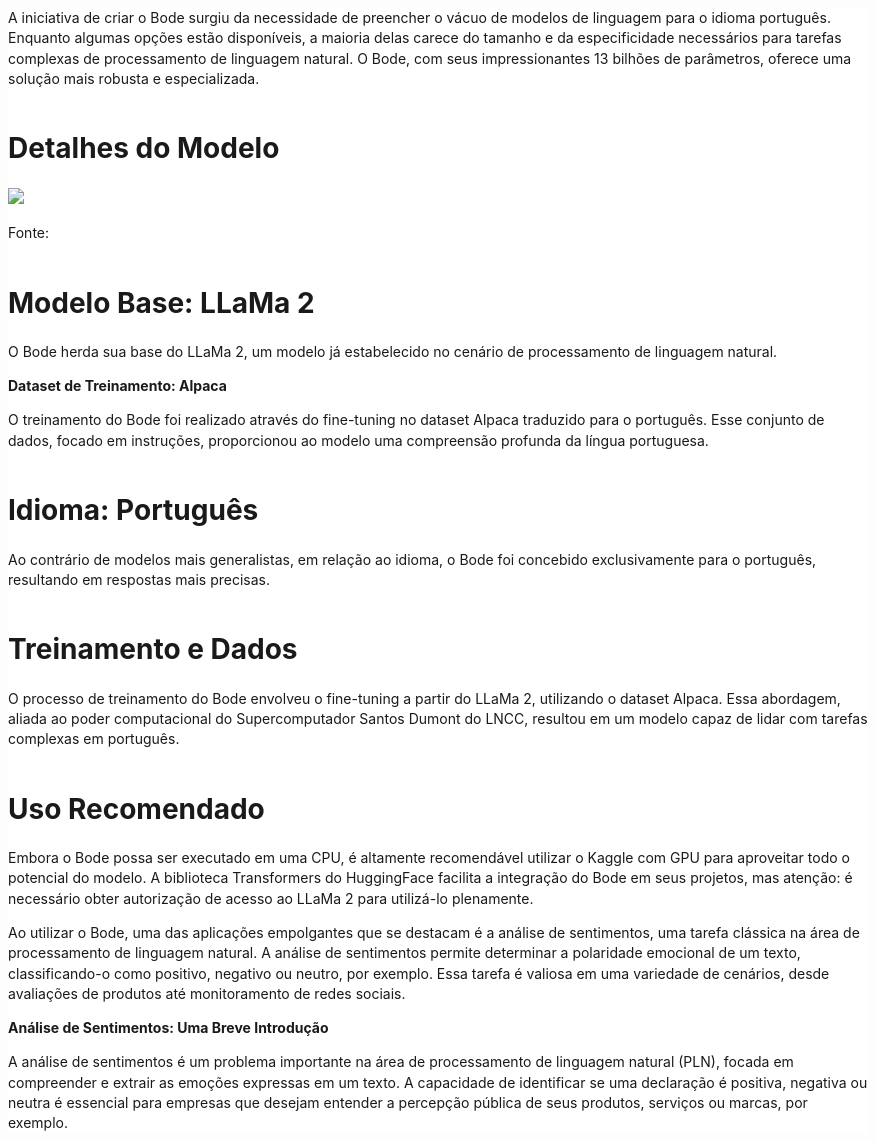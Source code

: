 A iniciativa de criar o Bode surgiu da necessidade de preencher o vácuo de modelos de linguagem para o idioma português. Enquanto algumas opções estão disponíveis, a maioria delas carece do tamanho e da especificidade necessários para tarefas complexas de processamento de linguagem natural. O Bode, com seus impressionantes 13 bilhões de parâmetros, oferece uma solução mais robusta e especializada.

# Detalhes do Modelo

![](https://miro.medium.com/v2/resize:fit:700/0*47lC9aIBGZuHzbDU)

Fonte: 

# Modelo Base: LLaMa 2

O Bode herda sua base do LLaMa 2, um modelo já estabelecido no cenário de processamento de linguagem natural.

**Dataset de Treinamento: Alpaca**

O treinamento do Bode foi realizado através do fine-tuning no dataset Alpaca traduzido para o português. Esse conjunto de dados, focado em instruções, proporcionou ao modelo uma compreensão profunda da língua portuguesa.

# Idioma: Português

Ao contrário de modelos mais generalistas, em relação ao idioma, o Bode foi concebido exclusivamente para o português, resultando em respostas mais precisas.

# Treinamento e Dados

O processo de treinamento do Bode envolveu o fine-tuning a partir do LLaMa 2, utilizando o dataset Alpaca. Essa abordagem, aliada ao poder computacional do Supercomputador Santos Dumont do LNCC, resultou em um modelo capaz de lidar com tarefas complexas em português.

# Uso Recomendado

Embora o Bode possa ser executado em uma CPU, é altamente recomendável utilizar o Kaggle com GPU para aproveitar todo o potencial do modelo. A biblioteca Transformers do HuggingFace facilita a integração do Bode em seus projetos, mas atenção: é necessário obter autorização de acesso ao LLaMa 2 para utilizá-lo plenamente.

Ao utilizar o Bode, uma das aplicações empolgantes que se destacam é a análise de sentimentos, uma tarefa clássica na área de processamento de linguagem natural. A análise de sentimentos permite determinar a polaridade emocional de um texto, classificando-o como positivo, negativo ou neutro, por exemplo. Essa tarefa é valiosa em uma variedade de cenários, desde avaliações de produtos até monitoramento de redes sociais.

**Análise de Sentimentos: Uma Breve Introdução**

A análise de sentimentos é um problema importante na área de processamento de linguagem natural (PLN), focada em compreender e extrair as emoções expressas em um texto. A capacidade de identificar se uma declaração é positiva, negativa ou neutra é essencial para empresas que desejam entender a percepção pública de seus produtos, serviços ou marcas, por exemplo.
